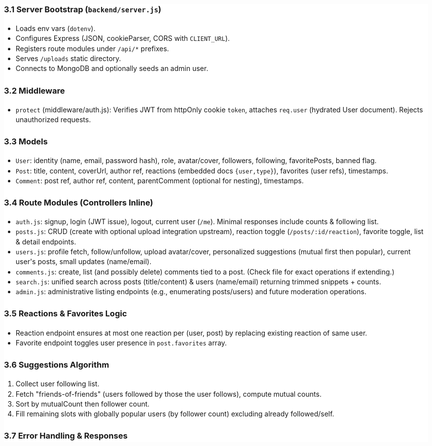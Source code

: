 ### 3.1 Server Bootstrap (`backend/server.js`)

- Loads env vars (`dotenv`).
- Configures Express (JSON, cookieParser, CORS with `CLIENT_URL`).
- Registers route modules under `/api/*` prefixes.
- Serves `/uploads` static directory.
- Connects to MongoDB and optionally seeds an admin user.

### 3.2 Middleware

- `protect` (middleware/auth.js): Verifies JWT from httpOnly cookie `token`, attaches `req.user` (hydrated User document). Rejects unauthorized requests.

### 3.3 Models

- `User`: identity (name, email, password hash), role, avatar/cover, followers, following, favoritePosts, banned flag.
- `Post`: title, content, coverUrl, author ref, reactions (embedded docs `{user,type}`), favorites (user refs), timestamps.
- `Comment`: post ref, author ref, content, parentComment (optional for nesting), timestamps.

### 3.4 Route Modules (Controllers Inline)

- `auth.js`: signup, login (JWT issue), logout, current user (`/me`). Minimal responses include counts & following list.
- `posts.js`: CRUD (create with optional upload integration upstream), reaction toggle (`/posts/:id/reaction`), favorite toggle, list & detail endpoints.
- `users.js`: profile fetch, follow/unfollow, upload avatar/cover, personalized suggestions (mutual first then popular), current user's posts, small updates (name/email).
- `comments.js`: create, list (and possibly delete) comments tied to a post. (Check file for exact operations if extending.)
- `search.js`: unified search across posts (title/content) & users (name/email) returning trimmed snippets + counts.
- `admin.js`: administrative listing endpoints (e.g., enumerating posts/users) and future moderation operations.

### 3.5 Reactions & Favorites Logic

- Reaction endpoint ensures at most one reaction per (user, post) by replacing existing reaction of same user.
- Favorite endpoint toggles user presence in `post.favorites` array.

### 3.6 Suggestions Algorithm

1. Collect user following list.
2. Fetch "friends-of-friends" (users followed by those the user follows), compute mutual counts.
3. Sort by mutualCount then follower count.
4. Fill remaining slots with globally popular users (by follower count) excluding already followed/self.

### 3.7 Error Handling & Responses
